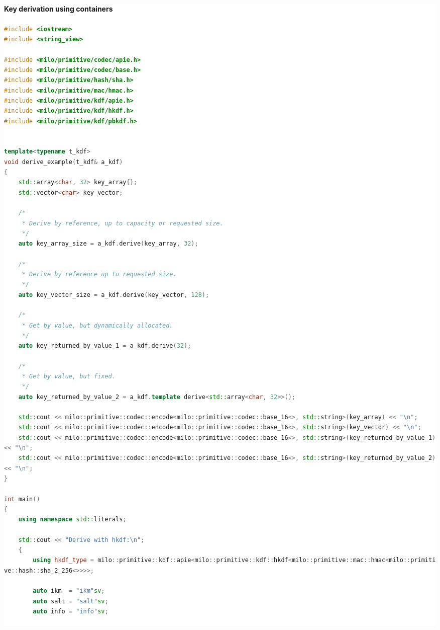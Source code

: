 #### Key derivation using containers

```c++
#include <iostream>
#include <string_view>

#include <milo/primitive/codec/apie.h>
#include <milo/primitive/codec/base.h>
#include <milo/primitive/hash/sha.h>
#include <milo/primitive/mac/hmac.h>
#include <milo/primitive/kdf/apie.h>
#include <milo/primitive/kdf/hkdf.h>
#include <milo/primitive/kdf/pbkdf.h>


template<typename t_kdf>
void derive_example(t_kdf& a_kdf)
{
    std::array<char, 32> key_array{};
    std::vector<char> key_vector;
    
    /*
     * Derive by reference, up to capacity or requested size.
     */
    auto key_array_size = a_kdf.derive(key_array, 32);
    
    /*
     * Derive by reference up to requested size.
     */
    auto key_vector_size = a_kdf.derive(key_vector, 128);
    
    /*
     * Get by value, but dynamically allocated.
     */
    auto key_returned_by_value_1 = a_kdf.derive(32);
    
    /*
     * Get by value, but fixed.
     */
    auto key_returned_by_value_2 = a_kdf.template derive<std::array<char, 32>>();
    
    std::cout << milo::primitive::codec::encode<milo::primitive::codec::base_16<>, std::string>(key_array) << "\n";
    std::cout << milo::primitive::codec::encode<milo::primitive::codec::base_16<>, std::string>(key_vector) << "\n";
    std::cout << milo::primitive::codec::encode<milo::primitive::codec::base_16<>, std::string>(key_returned_by_value_1) << "\n";
    std::cout << milo::primitive::codec::encode<milo::primitive::codec::base_16<>, std::string>(key_returned_by_value_2) << "\n";
}

int main()
{
    using namespace std::literals;
    
    std::cout << "Derive with hkdf:\n";
    {
        using hkdf_type = milo::primitive::kdf::apie<milo::primitive::kdf::hkdf<milo::primitive::mac::hmac<milo::primitive::hash::sha_2_256<>>>>;
        
        auto ikm  = "ikm"sv;
        auto salt = "salt"sv;
        auto info = "info"sv;
        
```